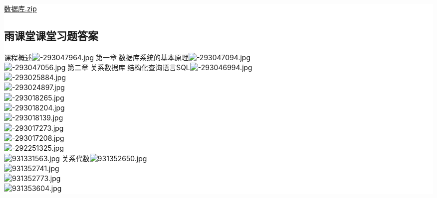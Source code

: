 
[数据库.zip](https://www.yuque.com/attachments/yuque/0/2023/zip/35855942/1703262814292-3345a5ed-3686-4ab7-9d3a-06984c37b60a.zip)
## 雨课堂课堂习题答案
课程概述![-293047964.jpg](https://cdn.nlark.com/yuque/0/2024/jpeg/35855942/1708404803160-736e6ab7-67ba-478a-a3b3-db84f744a790.jpeg#averageHue=%23fefefc&from=url&height=497&id=eZezN&originHeight=1620&originWidth=1080&originalType=binary&ratio=1&rotation=0&showTitle=false&size=126259&status=done&style=none&title=&width=331)
第一章 数据库系统的基本原理![-293047094.jpg](https://cdn.nlark.com/yuque/0/2024/jpeg/35855942/1708404805121-e2ebf31e-b6ca-4113-a5ce-13109d1f6034.jpeg#averageHue=%23fefefb&from=url&height=497&id=OX7pc&originHeight=1620&originWidth=1080&originalType=binary&ratio=1&rotation=0&showTitle=false&size=121992&status=done&style=none&title=&width=331)<br />![-293047056.jpg](https://cdn.nlark.com/yuque/0/2024/jpeg/35855942/1708404807041-49278d23-f3fc-44a1-b04d-b3485e9ae32c.jpeg#averageHue=%23fefdfb&from=url&height=494&id=WIyDv&originHeight=1620&originWidth=1080&originalType=binary&ratio=1&rotation=0&showTitle=false&size=147246&status=done&style=none&title=&width=329)
第二章 关系数据库 结构化查询语言SQL![-293046994.jpg](https://cdn.nlark.com/yuque/0/2024/jpeg/35855942/1708404808508-128a7245-ace3-4cf2-9fa1-b679e886a5d4.jpeg#averageHue=%23fafaf8&from=url&height=494&id=mFgY1&originHeight=1620&originWidth=1080&originalType=binary&ratio=1&rotation=0&showTitle=false&size=141937&status=done&style=none&title=&width=329)<br />![-293025884.jpg](https://cdn.nlark.com/yuque/0/2024/jpeg/35855942/1708404810070-83cb4431-8e36-416b-a7b7-0ce89cacc0c5.jpeg#averageHue=%23fdfdfb&from=url&height=495&id=H7Ztk&originHeight=1620&originWidth=1080&originalType=binary&ratio=1&rotation=0&showTitle=false&size=110143&status=done&style=none&title=&width=330)<br />![-293024897.jpg](https://cdn.nlark.com/yuque/0/2024/jpeg/35855942/1708404811206-86bb6ecc-c5f3-4725-84b6-729678bfc2cb.jpeg#averageHue=%23fdfcfa&from=url&height=494&id=H8hr5&originHeight=1620&originWidth=1080&originalType=binary&ratio=1&rotation=0&showTitle=false&size=119650&status=done&style=none&title=&width=329)<br />![-293018265.jpg](https://cdn.nlark.com/yuque/0/2024/jpeg/35855942/1708405285007-221589ec-1775-419a-8e98-effa693ca9a6.jpeg#averageHue=%23f3f2ef&from=url&height=490&id=ASfEi&originHeight=1620&originWidth=1080&originalType=binary&ratio=1&rotation=0&showTitle=false&size=124101&status=done&style=none&title=&width=327)<br />![-293018204.jpg](https://cdn.nlark.com/yuque/0/2024/jpeg/35855942/1708405290507-260d5333-d52b-459e-9ff2-756480a7d733.jpeg#averageHue=%23f3f3f1&from=url&height=492&id=fIZg0&originHeight=1620&originWidth=1080&originalType=binary&ratio=1&rotation=0&showTitle=false&size=186014&status=done&style=none&title=&width=328)<br />![-293018139.jpg](https://cdn.nlark.com/yuque/0/2024/jpeg/35855942/1708405291876-1d998977-8780-47c3-8ef2-21250d2c8298.jpeg#averageHue=%23f7f7f4&from=url&height=490&id=pe6tW&originHeight=1620&originWidth=1080&originalType=binary&ratio=1&rotation=0&showTitle=false&size=228342&status=done&style=none&title=&width=327)<br />![-293017273.jpg](https://cdn.nlark.com/yuque/0/2024/jpeg/35855942/1708405293058-a5fdb97b-8dde-4755-9604-ceaee56d0668.jpeg#averageHue=%23f7f7f5&from=url&height=486&id=dwiKV&originHeight=1620&originWidth=1080&originalType=binary&ratio=1&rotation=0&showTitle=false&size=159307&status=done&style=none&title=&width=324)<br />![-293017208.jpg](https://cdn.nlark.com/yuque/0/2024/jpeg/35855942/1708405295421-335b2a17-954a-4123-ba96-a5314cb7cbaf.jpeg#averageHue=%23f1f2ef&from=url&height=483&id=YaLbe&originHeight=1620&originWidth=1080&originalType=binary&ratio=1&rotation=0&showTitle=false&size=195344&status=done&style=none&title=&width=322)<br />![-292251325.jpg](https://cdn.nlark.com/yuque/0/2024/jpeg/35855942/1708405296672-61ea2390-6313-4525-866f-d38ee8933730.jpeg#averageHue=%23fefefc&from=url&height=483&id=BCIHK&originHeight=1620&originWidth=1080&originalType=binary&ratio=1&rotation=0&showTitle=false&size=211827&status=done&style=none&title=&width=322)<br />![931331563.jpg](https://cdn.nlark.com/yuque/0/2024/jpeg/35855942/1715342777442-98af34b1-f42f-4c72-9e28-03283d9acc34.jpeg#averageHue=%23fefefc&from=url&height=492&id=UAb7N&originHeight=1644&originWidth=1080&originalType=binary&ratio=1&rotation=0&showTitle=false&size=127839&status=done&style=none&title=&width=323)
关系代数![931352650.jpg](https://cdn.nlark.com/yuque/0/2024/jpeg/35855942/1715342904210-274fc888-546a-4ffc-9d4d-007f03358216.jpeg#averageHue=%23fefefc&from=url&height=485&id=FJIIU&originHeight=1628&originWidth=1080&originalType=binary&ratio=1&rotation=0&showTitle=false&size=146607&status=done&style=none&title=&width=322)<br />![931352741.jpg](https://cdn.nlark.com/yuque/0/2024/jpeg/35855942/1715342905183-c139095e-cc18-46d9-84dc-cd11fbe06388.jpeg#averageHue=%23fefefc&from=url&height=491&id=Zydra&originHeight=1636&originWidth=1080&originalType=binary&ratio=1&rotation=0&showTitle=false&size=131107&status=done&style=none&title=&width=324)<br />![931352773.jpg](https://cdn.nlark.com/yuque/0/2024/jpeg/35855942/1715342906284-0038a093-5942-4fed-b6be-26dc86ad4f67.jpeg#averageHue=%23fefefc&from=url&height=569&id=S3bTO&originHeight=1896&originWidth=1076&originalType=binary&ratio=1&rotation=0&showTitle=false&size=154647&status=done&style=none&title=&width=323)<br />![931353604.jpg](https://cdn.nlark.com/yuque/0/2024/jpeg/35855942/1715342907664-b3ba5a50-469b-4215-9217-b6abd49a2937.jpeg#averageHue=%23fefefc&from=url&height=489&id=pIYgy&originHeight=1636&originWidth=1080&originalType=binary&ratio=1&rotation=0&showTitle=false&size=169561&status=done&style=none&title=&width=323)